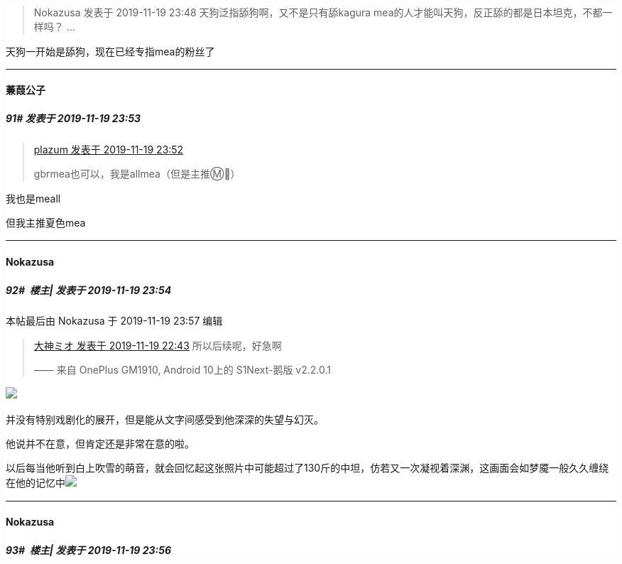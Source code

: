 
<blockquote>Nokazusa 发表于 2019-11-19 23:48
天狗泛指舔狗啊，又不是只有舔kagura mea的人才能叫天狗，反正舔的都是日本坦克，不都一样吗？ ...</blockquote>
天狗一开始是舔狗，现在已经专指mea的粉丝了







*****

####  蒹葭公子  
##### 91#       发表于 2019-11-19 23:53



<blockquote><a href="httphttps://bbs.saraba1st.com/2b/forum.php?mod=redirect&amp;goto=findpost&amp;pid=45564540&amp;ptid=1866654" target="_blank">plazum 发表于 2019-11-19 23:52</a>

gbrmea也可以，我是allmea（但是主推Ⓜ️🍥）</blockquote>
我也是meall

但我主推夏色mea







*****

####  Nokazusa  
##### 92#         楼主| 发表于 2019-11-19 23:54



 本帖最后由 Nokazusa 于 2019-11-19 23:57 编辑 
<blockquote><a href="httphttps://bbs.saraba1st.com/2b/forum.php?mod=redirect&amp;goto=findpost&amp;pid=45563983&amp;ptid=1866654" target="_blank">大神ミオ 发表于 2019-11-19 22:43</a>
所以后续呢，好急啊

—— 来自 OnePlus GM1910, Android 10上的 S1Next-鹅版 v2.2.0.1</blockquote>
<img src="https://i.loli.net/2019/11/19/aoHk3zU8KQr2fSn.jpg" referrerpolicy="no-referrer">

并没有特别戏剧化的展开，但是能从文字间感受到他深深的失望与幻灭。

他说并不在意，但肯定还是非常在意的啦。

以后每当他听到白上吹雪的萌音，就会回忆起这张照片中可能超过了130斤的中坦，仿若又一次凝视着深渊，这画面会如梦魇一般久久缠绕在他的记忆中<img src="https://static.saraba1st.com/image/smiley/face2017/067.png" referrerpolicy="no-referrer">







*****

####  Nokazusa  
##### 93#         楼主| 发表于 2019-11-19 23:56
